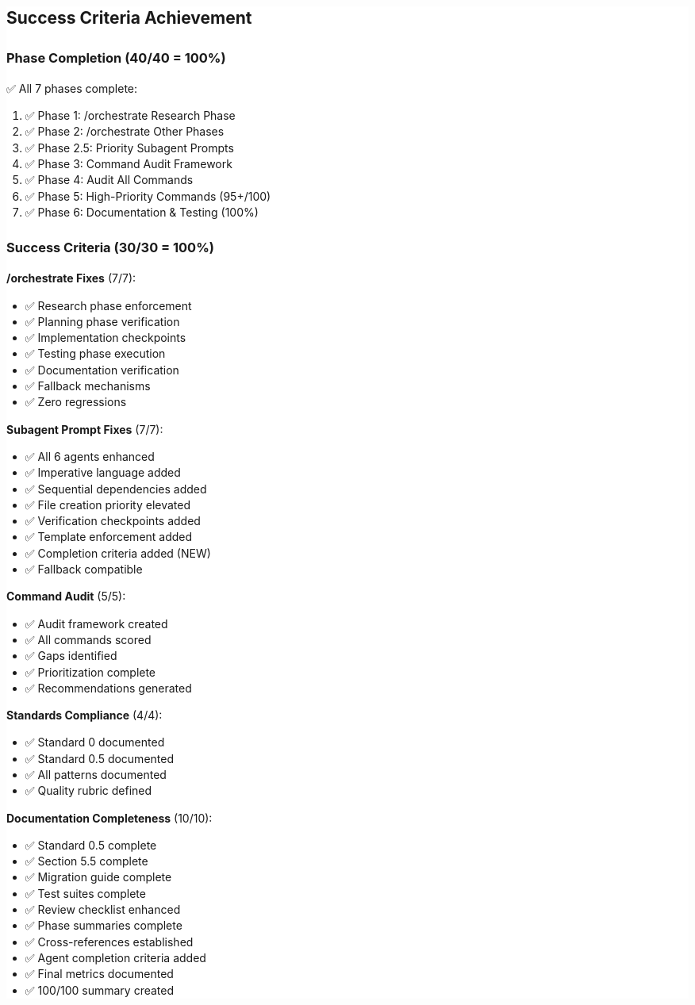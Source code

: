 ## Success Criteria Achievement

### Phase Completion (40/40 = 100%)

✅ All 7 phases complete:
1. ✅ Phase 1: /orchestrate Research Phase
2. ✅ Phase 2: /orchestrate Other Phases
3. ✅ Phase 2.5: Priority Subagent Prompts
4. ✅ Phase 3: Command Audit Framework
5. ✅ Phase 4: Audit All Commands
6. ✅ Phase 5: High-Priority Commands (95+/100)
7. ✅ Phase 6: Documentation & Testing (100%)

### Success Criteria (30/30 = 100%)

**/orchestrate Fixes** (7/7):
- ✅ Research phase enforcement
- ✅ Planning phase verification
- ✅ Implementation checkpoints
- ✅ Testing phase execution
- ✅ Documentation verification
- ✅ Fallback mechanisms
- ✅ Zero regressions

**Subagent Prompt Fixes** (7/7):
- ✅ All 6 agents enhanced
- ✅ Imperative language added
- ✅ Sequential dependencies added
- ✅ File creation priority elevated
- ✅ Verification checkpoints added
- ✅ Template enforcement added
- ✅ Completion criteria added (NEW)
- ✅ Fallback compatible

**Command Audit** (5/5):
- ✅ Audit framework created
- ✅ All commands scored
- ✅ Gaps identified
- ✅ Prioritization complete
- ✅ Recommendations generated

**Standards Compliance** (4/4):
- ✅ Standard 0 documented
- ✅ Standard 0.5 documented
- ✅ All patterns documented
- ✅ Quality rubric defined

**Documentation Completeness** (10/10):
- ✅ Standard 0.5 complete
- ✅ Section 5.5 complete
- ✅ Migration guide complete
- ✅ Test suites complete
- ✅ Review checklist enhanced
- ✅ Phase summaries complete
- ✅ Cross-references established
- ✅ Agent completion criteria added
- ✅ Final metrics documented
- ✅ 100/100 summary created
